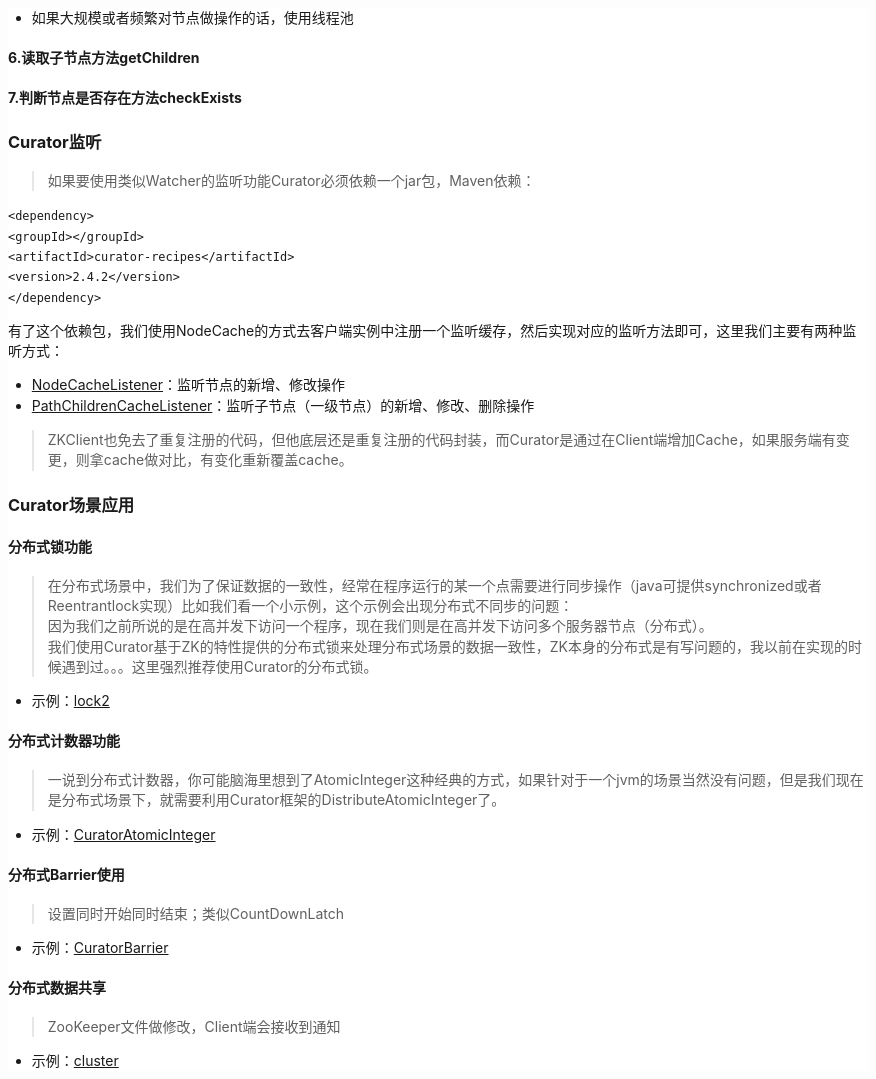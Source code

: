 - 如果大规模或者频繁对节点做操作的话，使用线程池

#### 6.读取子节点方法getChildren

#### 7.判断节点是否存在方法checkExists

### Curator监听
>如果要使用类似Watcher的监听功能Curator必须依赖一个jar包，Maven依赖：

```
<dependency>
<groupId></groupId>
<artifactId>curator-recipes</artifactId>
<version>2.4.2</version>
</dependency>
```
有了这个依赖包，我们使用NodeCache的方式去客户端实例中注册一个监听缓存，然后实现对应的监听方法即可，这里我们主要有两种监听方式：

- [NodeCacheListener](https://github.com/CentMeng/JavaFrameTest/tree/master/src/com/msj/zookeeper/curator/watcher/CuratorWatcher1.java)：监听节点的新增、修改操作
- [PathChildrenCacheListener](https://github.com/CentMeng/JavaFrameTest/tree/master/src/com/msj/zookeeper/curator/watcher/CuratorWatcher2.java)：监听子节点（一级节点）的新增、修改、删除操作

> ZKClient也免去了重复注册的代码，但他底层还是重复注册的代码封装，而Curator是通过在Client端增加Cache，如果服务端有变更，则拿cache做对比，有变化重新覆盖cache。

### Curator场景应用
#### 分布式锁功能
> 在分布式场景中，我们为了保证数据的一致性，经常在程序运行的某一个点需要进行同步操作（java可提供synchronized或者Reentrantlock实现）比如我们看一个小示例，这个示例会出现分布式不同步的问题：<br/>因为我们之前所说的是在高并发下访问一个程序，现在我们则是在高并发下访问多个服务器节点（分布式）。<br>我们使用Curator基于ZK的特性提供的分布式锁来处理分布式场景的数据一致性，ZK本身的分布式是有写问题的，我以前在实现的时候遇到过。。。这里强烈推荐使用Curator的分布式锁。

- 示例：[lock2](https://github.com/CentMeng/JavaFrameTest/tree/master/src/com/msj/zookeeper/curator/lock/Lock2.java)

#### 分布式计数器功能
> 一说到分布式计数器，你可能脑海里想到了AtomicInteger这种经典的方式，如果针对于一个jvm的场景当然没有问题，但是我们现在是分布式场景下，就需要利用Curator框架的DistributeAtomicInteger了。

- 示例：[CuratorAtomicInteger](https://github.com/CentMeng/JavaFrameTest/tree/master/src/com/msj/zookeeper/curator/atomicinteger/CuratorAtomicInteger.java)

#### 分布式Barrier使用
> 设置同时开始同时结束；类似CountDownLatch

- 示例：[CuratorBarrier](https://github.com/CentMeng/JavaFrameTest/tree/master/src/com/msj/zookeeper/curator/barrier)

#### 分布式数据共享

> ZooKeeper文件做修改，Client端会接收到通知

- 示例：[cluster](https://github.com/CentMeng/JavaFrameTest/tree/master/src/com/msj/zookeeper/curator/cluster)